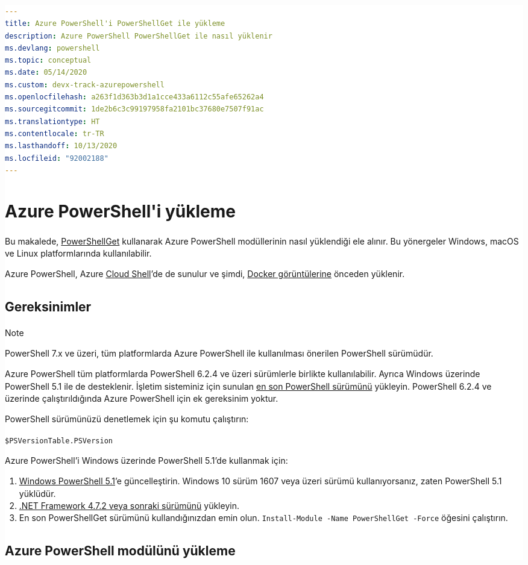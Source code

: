 ```yaml
---
title: Azure PowerShell'i PowerShellGet ile yükleme
description: Azure PowerShell PowerShellGet ile nasıl yüklenir
ms.devlang: powershell
ms.topic: conceptual
ms.date: 05/14/2020
ms.custom: devx-track-azurepowershell
ms.openlocfilehash: a263f1d363b3d1a1cce433a6112c55afe65262a4
ms.sourcegitcommit: 1de2b6c3c99197958fa2101bc37680e7507f91ac
ms.translationtype: HT
ms.contentlocale: tr-TR
ms.lasthandoff: 10/13/2020
ms.locfileid: "92002188"
---
```

# <a name="install-azure-powershell"></a>Azure PowerShell'i yükleme

Bu makalede, [PowerShellGet](/powershell/scripting/gallery/installing-psget) kullanarak Azure PowerShell modüllerinin nasıl yüklendiği ele alınır. Bu yönergeler Windows, macOS ve Linux platformlarında kullanılabilir.

Azure PowerShell, Azure [Cloud Shell](/azure/cloud-shell/overview)’de de sunulur ve şimdi, [Docker görüntülerine](azureps-in-docker.md) önceden yüklenir.

## <a name="requirements"></a>Gereksinimler

> [!NOTE]
> PowerShell 7.x ve üzeri, tüm platformlarda Azure PowerShell ile kullanılması önerilen PowerShell sürümüdür.

Azure PowerShell tüm platformlarda PowerShell 6.2.4 ve üzeri sürümlerle birlikte kullanılabilir. Ayrıca Windows üzerinde PowerShell 5.1 ile de desteklenir. İşletim sisteminiz için sunulan [en son PowerShell sürümünü](/powershell/scripting/install/installing-powershell) yükleyin. PowerShell 6.2.4 ve üzerinde çalıştırıldığında Azure PowerShell için ek gereksinim yoktur.

PowerShell sürümünüzü denetlemek için şu komutu çalıştırın:

```azurepowershell-interactive
$PSVersionTable.PSVersion
```

Azure PowerShell’i Windows üzerinde PowerShell 5.1’de kullanmak için:

1. [Windows PowerShell 5.1](/powershell/scripting/windows-powershell/install/installing-windows-powershell#upgrading-existing-windows-powershell)’e güncelleştirin.
   Windows 10 sürüm 1607 veya üzeri sürümü kullanıyorsanız, zaten PowerShell 5.1 yüklüdür.
2. [.NET Framework 4.7.2 veya sonraki sürümünü](/dotnet/framework/install) yükleyin.
3. En son PowerShellGet sürümünü kullandığınızdan emin olun. `Install-Module -Name PowerShellGet -Force` öğesini çalıştırın.

## <a name="install-the-azure-powershell-module"></a>Azure PowerShell modülünü yükleme
